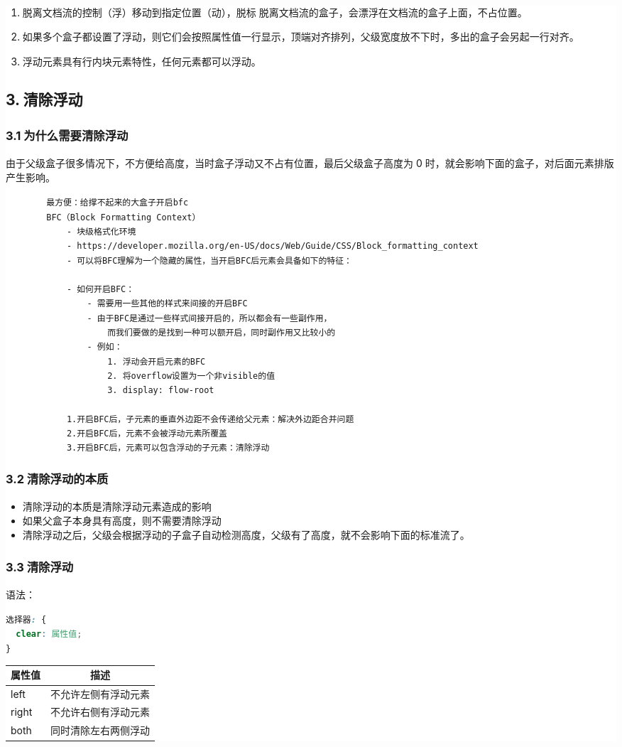 1. 脱离文档流的控制（浮）移动到指定位置（动），脱标
   脱离文档流的盒子，会漂浮在文档流的盒子上面，不占位置。

2. 如果多个盒子都设置了浮动，则它们会按照属性值一行显示，顶端对齐排列，父级宽度放不下时，多出的盒子会另起一行对齐。

3. 浮动元素具有行内块元素特性，任何元素都可以浮动。


## 3. 清除浮动

### 3.1 为什么需要清除浮动

由于父级盒子很多情况下，不方便给高度，当时盒子浮动又不占有位置，最后父级盒子高度为 0 时，就会影响下面的盒子，对后面元素排版产生影响。
```text
        最方便：给撑不起来的大盒子开启bfc
        BFC（Block Formatting Context）
            - 块级格式化环境
            - https://developer.mozilla.org/en-US/docs/Web/Guide/CSS/Block_formatting_context
            - 可以将BFC理解为一个隐藏的属性，当开启BFC后元素会具备如下的特征：

            - 如何开启BFC：
                - 需要用一些其他的样式来间接的开启BFC
                - 由于BFC是通过一些样式间接开启的，所以都会有一些副作用，
                    而我们要做的是找到一种可以额开启，同时副作用又比较小的
                - 例如：
                    1. 浮动会开启元素的BFC
                    2. 将overflow设置为一个非visible的值
                    3. display: flow-root

            1.开启BFC后，子元素的垂直外边距不会传递给父元素：解决外边距合并问题
            2.开启BFC后，元素不会被浮动元素所覆盖
            3.开启BFC后，元素可以包含浮动的子元素：清除浮动
```
### 3.2 清除浮动的本质

- 清除浮动的本质是清除浮动元素造成的影响
- 如果父盒子本身具有高度，则不需要清除浮动
- 清除浮动之后，父级会根据浮动的子盒子自动检测高度，父级有了高度，就不会影响下面的标准流了。

### 3.3 清除浮动

语法：

```css
选择器: {
  clear: 属性值;
}
```

| 属性值 | 描述                 |
| ------ | -------------------- |
| left   | 不允许左侧有浮动元素 |
| right  | 不允许右侧有浮动元素 |
| both   | 同时清除左右两侧浮动 |

